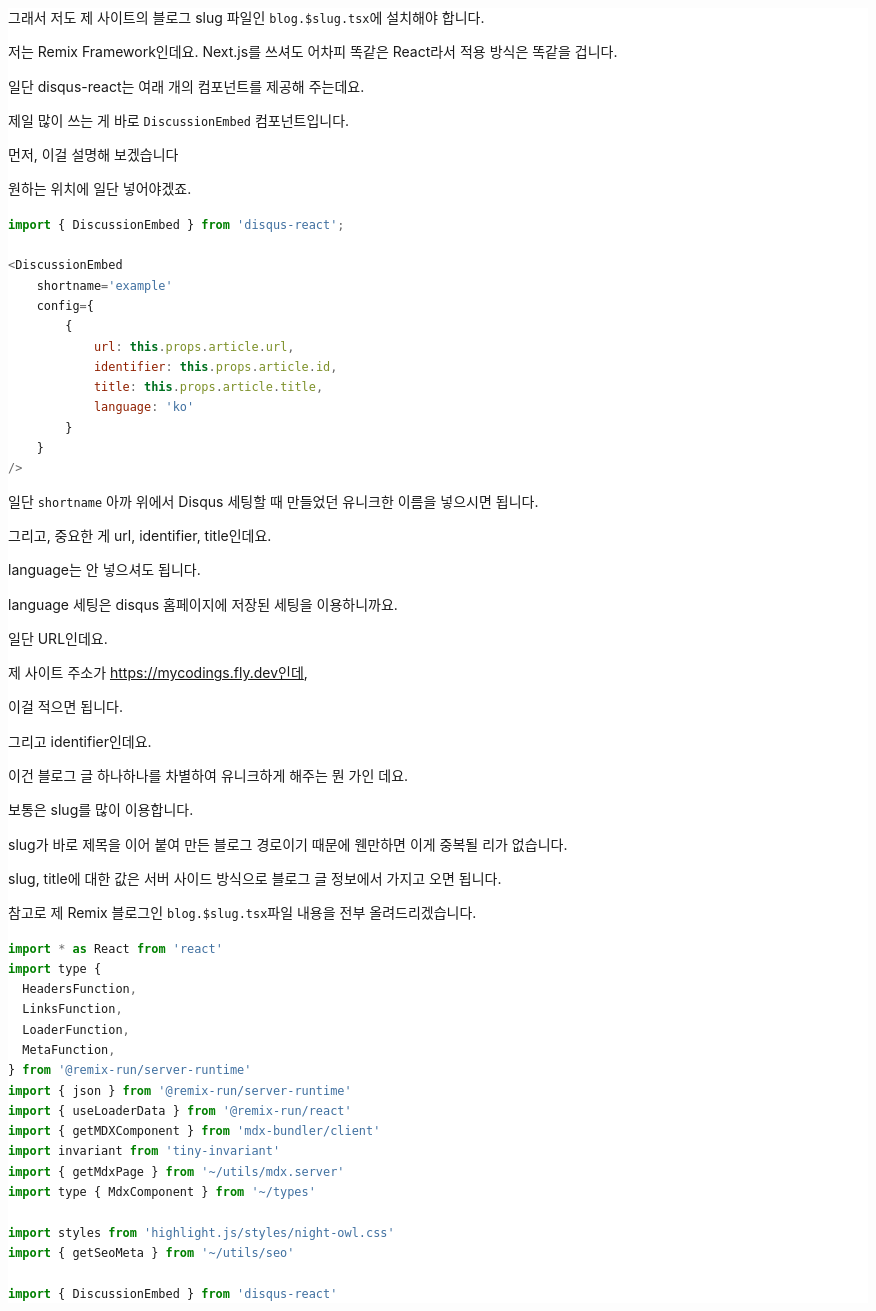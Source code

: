 그래서 저도 제 사이트의 블로그 slug 파일인 `blog.$slug.tsx`에 설치해야 합니다.

저는 Remix Framework인데요. Next.js를 쓰셔도 어차피 똑같은 React라서 적용 방식은 똑같을 겁니다.

일단 disqus-react는 여래 개의 컴포넌트를 제공해 주는데요.

제일 많이 쓰는 게 바로 `DiscussionEmbed` 컴포넌트입니다.

먼저, 이걸 설명해 보겠습니다

원하는 위치에 일단 넣어야겠죠.

```js
import { DiscussionEmbed } from 'disqus-react';

<DiscussionEmbed
    shortname='example'
    config={
        {
            url: this.props.article.url,
            identifier: this.props.article.id,
            title: this.props.article.title,
            language: 'ko'
        }
    }
/>
```

일단 `shortname` 아까 위에서 Disqus 세팅할 때 만들었던 유니크한 이름을 넣으시면 됩니다.

그리고, 중요한 게 url, identifier, title인데요.

language는 안 넣으셔도 됩니다.

language 세팅은 disqus 홈페이지에 저장된 세팅을 이용하니까요.

일단 URL인데요.

제 사이트 주소가 https://mycodings.fly.dev인데,

이걸 적으면 됩니다.

그리고 identifier인데요.

이건 블로그 글 하나하나를 차별하여 유니크하게 해주는 뭔 가인 데요.

보통은 slug를 많이 이용합니다.

slug가 바로 제목을 이어 붙여 만든 블로그 경로이기 때문에 웬만하면 이게 중복될 리가 없습니다.

slug, title에 대한 값은 서버 사이드 방식으로 블로그 글 정보에서 가지고 오면 됩니다.

참고로 제 Remix 블로그인 `blog.$slug.tsx`파일 내용을 전부 올려드리겠습니다.

```js
import * as React from 'react'
import type {
  HeadersFunction,
  LinksFunction,
  LoaderFunction,
  MetaFunction,
} from '@remix-run/server-runtime'
import { json } from '@remix-run/server-runtime'
import { useLoaderData } from '@remix-run/react'
import { getMDXComponent } from 'mdx-bundler/client'
import invariant from 'tiny-invariant'
import { getMdxPage } from '~/utils/mdx.server'
import type { MdxComponent } from '~/types'

import styles from 'highlight.js/styles/night-owl.css'
import { getSeoMeta } from '~/utils/seo'

import { DiscussionEmbed } from 'disqus-react'
```